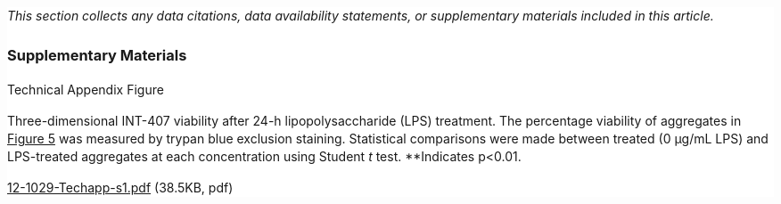 *This section collects any data citations, data availability statements, or supplementary materials included in this article.*

### Supplementary Materials

Technical Appendix Figure

Three-dimensional INT-407 viability after 24-h lipopolysaccharide (LPS) treatment. The percentage viability of aggregates in [Figure 5](#F5) was measured by trypan blue exclusion staining. Statistical comparisons were made between treated (0 μg/mL LPS) and LPS-treated aggregates at each concentration using Student *t* test. \*\*Indicates p<0.01.

[12-1029-Techapp-s1.pdf](/articles/instance/3647661/bin/12-1029-Techapp-s1.pdf) (38.5KB, pdf)